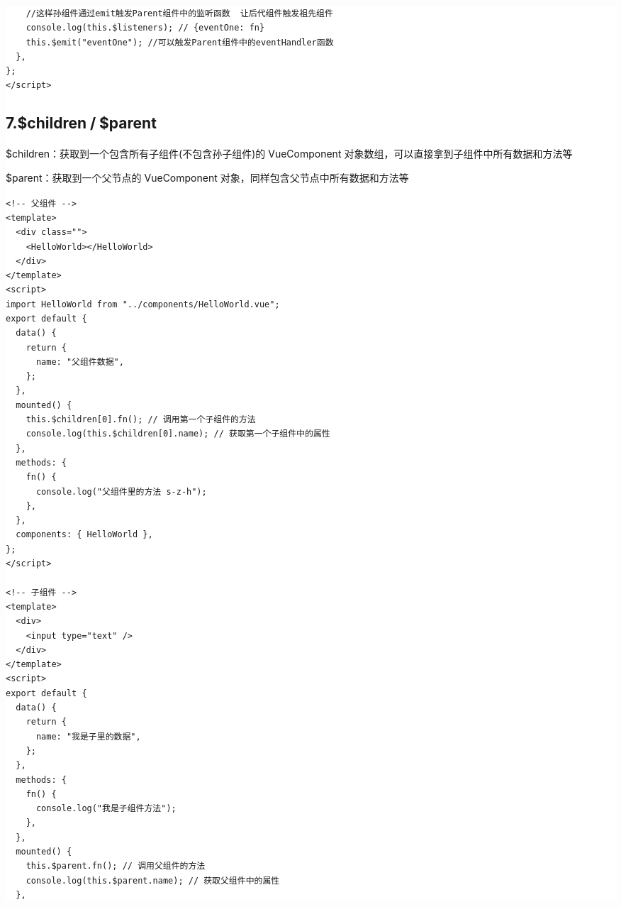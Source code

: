 ```vue
    //这样孙组件通过emit触发Parent组件中的监听函数  让后代组件触发祖先组件
    console.log(this.$listeners); // {eventOne: fn}
    this.$emit("eventOne"); //可以触发Parent组件中的eventHandler函数
  },
};
</script>
```

## 7.$children / $parent

$children：获取到一个包含所有子组件(不包含孙子组件)的 VueComponent 对象数组，可以直接拿到子组件中所有数据和方法等

$parent：获取到一个父节点的 VueComponent 对象，同样包含父节点中所有数据和方法等

```vue
<!-- 父组件 -->
<template>
  <div class="">
    <HelloWorld></HelloWorld>
  </div>
</template>
<script>
import HelloWorld from "../components/HelloWorld.vue";
export default {
  data() {
    return {
      name: "父组件数据",
    };
  },
  mounted() {
    this.$children[0].fn(); // 调用第一个子组件的方法
    console.log(this.$children[0].name); // 获取第一个子组件中的属性
  },
  methods: {
    fn() {
      console.log("父组件里的方法 s-z-h");
    },
  },
  components: { HelloWorld },
};
</script>

<!-- 子组件 -->
<template>
  <div>
    <input type="text" />
  </div>
</template>
<script>
export default {
  data() {
    return {
      name: "我是子里的数据",
    };
  },
  methods: {
    fn() {
      console.log("我是子组件方法");
    },
  },
  mounted() {
    this.$parent.fn(); // 调用父组件的方法
    console.log(this.$parent.name); // 获取父组件中的属性
  },
```